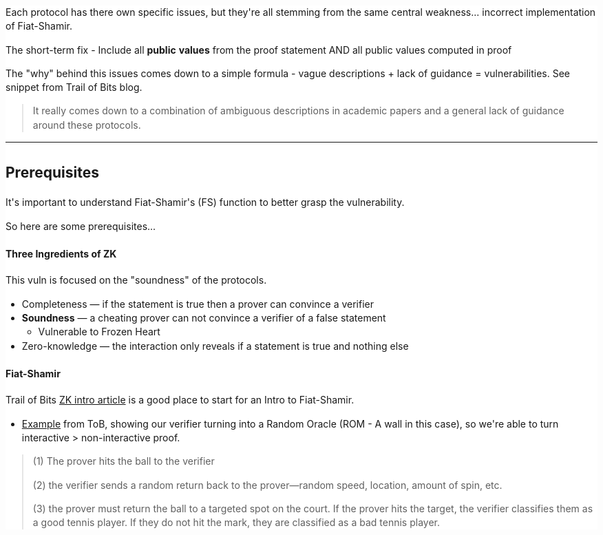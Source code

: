 Each protocol has there own specific issues, but they're all stemming from the same central weakness... incorrect implementation of Fiat-Shamir. 

The short-term fix - Include all **public** **values** from the proof statement AND all public values computed in proof

The "why" behind this issues comes down to a simple formula - vague descriptions + lack of guidance = vulnerabilities. See snippet from Trail of Bits blog. 

> It really comes down to a combination of ambiguous descriptions in academic papers and a general lack of guidance around these protocols.

--- 
## Prerequisites

It's important to understand Fiat-Shamir's (FS) function to better grasp the vulnerability. 

So here are some prerequisites... 

#### Three Ingredients of ZK 

This vuln is focused on the "soundness" of the protocols.

- Completeness — if the statement is true then a prover can convince a verifier  
- **Soundness** — a cheating prover can not convince a verifier of a false statement  
	- Vulnerable to Frozen Heart
- Zero-knowledge — the interaction only reveals if a statement is true and nothing else

#### **Fiat-Shamir**

Trail of Bits [ZK intro article](https://blog.trailofbits.com/2021/02/19/serving-up-zero-knowledge-proofs/) is a good place to start for an Intro to Fiat-Shamir.
- [Example](https://blog.trailofbits.com/2021/02/19/serving-up-zero-knowledge-proofs/) from ToB, showing our verifier turning into a Random Oracle (ROM - A wall in this case), so we're able to turn interactive > non-interactive proof. 

> (1) The prover hits the ball to the verifier
> 
> (2) the verifier sends a random return back to the prover—random speed, location, amount of spin, etc.
> 
> (3) the prover must return the ball to a targeted spot on the court. If the prover hits the target, the verifier classifies them as a good tennis player. If they do not hit the mark, they are classified as a bad tennis player.
